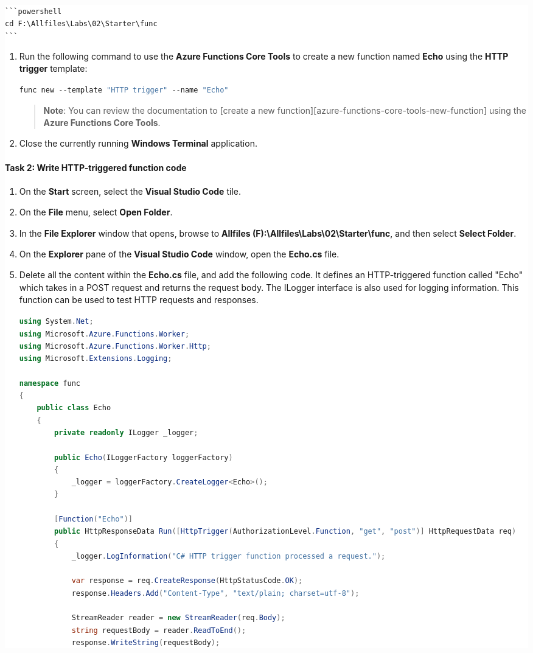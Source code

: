     ```powershell
    cd F:\Allfiles\Labs\02\Starter\func
    ```

1. Run the following command to use the **Azure Functions Core Tools** to create a new function named **Echo** using the **HTTP trigger** template:

    ```powershell
    func new --template "HTTP trigger" --name "Echo"
    ```

    > **Note**: You can review the documentation to [create a new function][azure-functions-core-tools-new-function] using the **Azure Functions Core Tools**.

1. Close the currently running **Windows Terminal** application.

#### Task 2: Write HTTP-triggered function code

1. On the **Start** screen, select the **Visual Studio Code** tile.
1. On the **File** menu, select **Open Folder**.
1. In the **File Explorer** window that opens, browse to **Allfiles (F):\\Allfiles\\Labs\\02\\Starter\\func**, and then select **Select Folder**.
1. On the **Explorer** pane of the **Visual Studio Code** window, open the **Echo.cs** file.

1. Delete all the content within the **Echo.cs** file, and add the following code. It defines an HTTP-triggered function called "Echo" which takes in a POST request and returns the request body. The ILogger interface is also used for logging information. This function can be used to test HTTP requests and responses.

    ```csharp
    using System.Net;
    using Microsoft.Azure.Functions.Worker;
    using Microsoft.Azure.Functions.Worker.Http;
    using Microsoft.Extensions.Logging;
    
    namespace func
    {
        public class Echo
        {
            private readonly ILogger _logger;

            public Echo(ILoggerFactory loggerFactory)
            {
                _logger = loggerFactory.CreateLogger<Echo>();
            }

            [Function("Echo")]
            public HttpResponseData Run([HttpTrigger(AuthorizationLevel.Function, "get", "post")] HttpRequestData req)
            {
                _logger.LogInformation("C# HTTP trigger function processed a request.");

                var response = req.CreateResponse(HttpStatusCode.OK);
                response.Headers.Add("Content-Type", "text/plain; charset=utf-8");

                StreamReader reader = new StreamReader(req.Body);
                string requestBody = reader.ReadToEnd();
                response.WriteString(requestBody);
